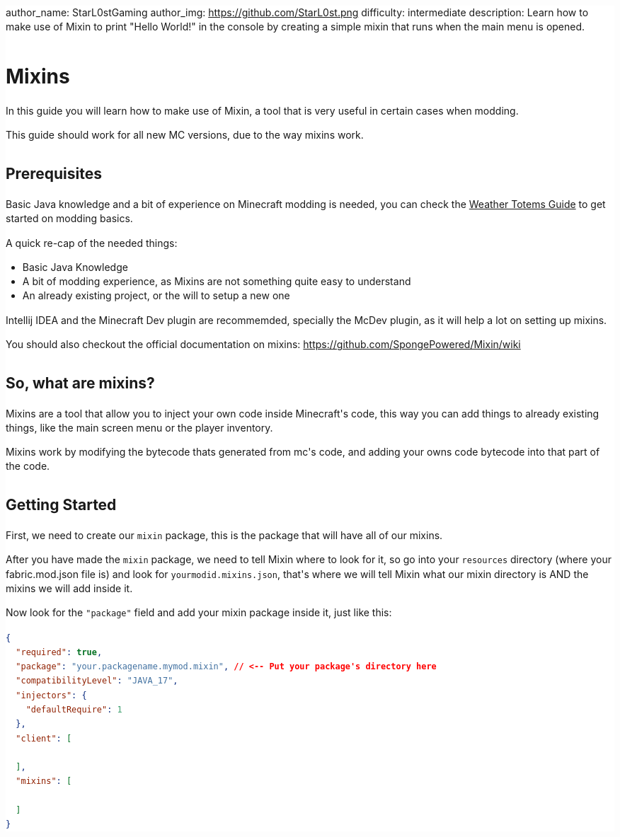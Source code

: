 author_name: StarL0stGaming
author_img: https://github.com/StarL0st.png
difficulty: intermediate
description: Learn how to make use of Mixin to print "Hello World!" in the console by creating a simple mixin that runs when the main menu is opened.
                

# Mixins

In this guide you will learn how to make use of Mixin, a tool that is very useful in certain cases when modding.

This guide should work for all new MC versions, due to the way mixins work.


## Prerequisites

Basic Java knowledge and a bit of experience on Minecraft modding is needed, you can check the [Weather Totems Guide](https://docs.mineblock11.dev/guides/totem/) to get started on modding basics.

A quick re-cap of the needed things:

- Basic Java Knowledge
- A bit of modding experience, as Mixins are not something quite easy to understand
- An already existing project, or the will to setup a new one

Intellij IDEA and the Minecraft Dev plugin are recommemded, specially the McDev plugin, as it will help a lot on setting up mixins.

You should also checkout the official documentation on mixins:
https://github.com/SpongePowered/Mixin/wiki

## So, what are mixins?

Mixins are a tool that allow you to inject your own code inside Minecraft's code, this way you can add things to already existing things, like the main screen menu or the player inventory.

Mixins work by modifying the bytecode thats generated from mc's code, and adding your owns code bytecode into that part of the code.

## Getting Started

First, we need to create our `mixin` package, this is the package that will have all of our mixins.

After you have made the `mixin` package, we need to tell Mixin where to look for it, so go into your `resources` directory (where your fabric.mod.json file is) and look for `yourmodid.mixins.json`, that's where we will tell Mixin what our mixin directory is AND the mixins we will add inside it.

Now look for the `"package"` field and add your mixin package inside it, just like this:

```json
{
  "required": true,
  "package": "your.packagename.mymod.mixin", // <-- Put your package's directory here
  "compatibilityLevel": "JAVA_17",
  "injectors": {
    "defaultRequire": 1
  },
  "client": [

  ], 
  "mixins": [

  ]
}
```

